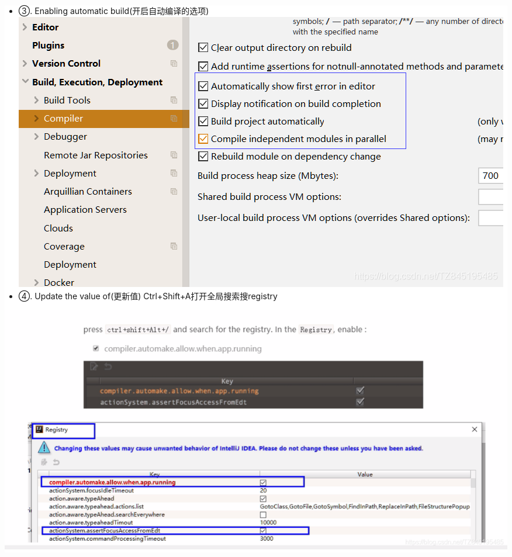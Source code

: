 - ③. Enabling automatic build(开启自动编译的选项)
  ![在这里插入图片描述](img/20200320173442576.png)
- ④. Update the value of(更新值)
  Ctrl+Shift+A打开全局搜索搜registry

![在这里插入图片描述](img/20200320173509158.png)
